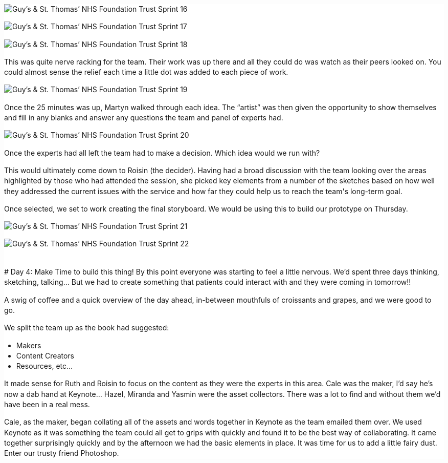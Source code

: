 ![Guy’s & St. Thomas’ NHS Foundation Trust Sprint 16](http://i1291.photobucket.com/albums/b548/grammccram/e838c14e-3159-46e4-b305-fb8721608a1e_zpsi2kh73hb.jpg)

![Guy’s & St. Thomas’ NHS Foundation Trust Sprint 17](http://i1291.photobucket.com/albums/b548/grammccram/8042a53f-cd7d-43ac-be6a-e9848a30df75_zps1t6t4vxd.jpg)

![Guy’s & St. Thomas’ NHS Foundation Trust Sprint 18](http://i1291.photobucket.com/albums/b548/grammccram/0ccf6fbc-7e66-4d47-8556-74801eec9b24_zpsld057g5a.jpg)

This was quite nerve racking for the team. Their work was up there and all they could do was watch as their peers looked on. You could almost sense the relief each time a little dot was added to each piece of work.<br/>

![Guy’s & St. Thomas’ NHS Foundation Trust Sprint 19](http://i1291.photobucket.com/albums/b548/grammccram/c85feb44-3a58-4193-b761-3f37087ef525_zpsvkpydlqb.jpg)

Once the 25 minutes was up, Martyn walked through each idea. The “artist” was then given the opportunity to show themselves and fill in any blanks and answer any questions the team and panel of experts had.<br/>

![Guy’s & St. Thomas’ NHS Foundation Trust Sprint 20](http://i1291.photobucket.com/albums/b548/grammccram/5d5c1b5a-f9c8-407f-a1ce-4958b384172b_zpssqlbnsf2.jpg)

Once the experts had all left the team had to make a decision. Which idea would we run with?<br/> 
 
This would ultimately come down to Roisin (the decider). Having had a broad discussion with the team looking over the areas highlighted by those who had attended the session, she picked key elements from a number of the sketches based on how well they addressed the current issues with the service and how far they could help us to reach the team's long-term goal.<br/>
 
Once selected, we set to work creating the final storyboard. We would be using this to build our prototype on Thursday.<br/>

![Guy’s & St. Thomas’ NHS Foundation Trust Sprint 21](http://i1291.photobucket.com/albums/b548/grammccram/154ec770-6c2c-4aed-bdc0-945148ca6cfd_zps1wocy7uf.jpg)

![Guy’s & St. Thomas’ NHS Foundation Trust Sprint 22](http://i1291.photobucket.com/albums/b548/grammccram/91e1e48b-10e2-48fc-b4d3-a3b80ba84609_zpscmmmrotj.jpg)

<br/>
# Day 4: Make
Time to build this thing! By this point everyone was starting to feel a little nervous. We’d spent three days thinking, sketching, talking… But we had to create something that patients could interact with and they were coming in tomorrow!!<br/>
 
A swig of coffee and a quick overview of the day ahead, in-between mouthfuls of croissants and grapes, and we were good to go.<br/>
 
We split the team up as the book had suggested:<br/>

- Makers
- Content Creators
- Resources, etc…

It made sense for Ruth and Roisin to focus on the content as they were the experts in this area. Cale was the maker, I’d say he’s now a dab hand at Keynote… Hazel, Miranda and Yasmin were the asset collectors. There was a lot to find and without them we’d have been in a real mess.<br/>
 
Cale, as the maker, began collating all of the assets and words together in Keynote as the team emailed them over. We used Keynote as it was something the team could all get to grips with quickly and found it to be the best way of collaborating. It came together surprisingly quickly and by the afternoon we had the basic elements in place. It was time for us to add a little fairy dust. Enter our trusty friend Photoshop.<br/>
